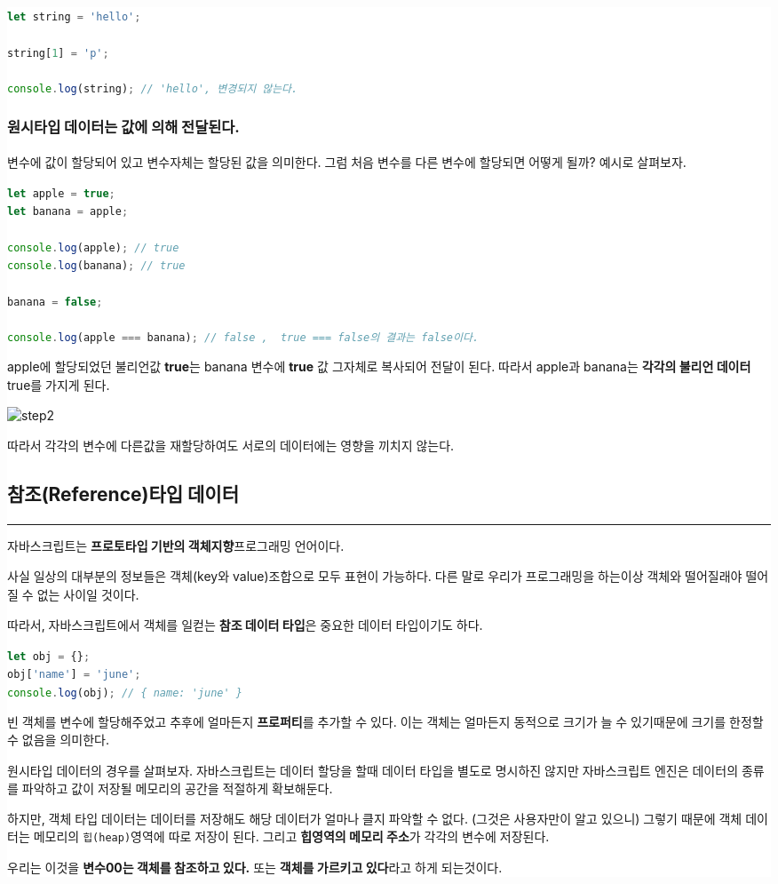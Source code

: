 ```javascript
let string = 'hello';

string[1] = 'p';

console.log(string); // 'hello', 변경되지 않는다.
```

### 원시타입 데이터는 값에 의해 전달된다.

변수에 값이 할당되어 있고 변수자체는 할당된 값을 의미한다. 그럼 처음 변수를 다른 변수에 할당되면 어떻게 될까? 예시로 살펴보자.

```javascript
let apple = true;
let banana = apple;

console.log(apple); // true
console.log(banana); // true

banana = false;

console.log(apple === banana); // false ,  true === false의 결과는 false이다.
```

apple에 할당되었던 불리언값 **true**는 banana 변수에 **true** 값 그자체로 복사되어 전달이 된다. 따라서 apple과 banana는 **각각의 불리언 데이터** true를 가지게 된다.

![step2](https://github.com/Develsopher/computer_science/assets/78126381/ce8cc01a-7240-485a-a87f-b7c2ca9a7400)


따라서 각각의 변수에 다른값을 재할당하여도 서로의 데이터에는 영향을 끼치지 않는다.

## 참조(Reference)타입 데이터

---

자바스크립트는 **프로토타입 기반의 객체지향**프로그래밍 언어이다.

사실 일상의 대부분의 정보들은 객체(key와 value)조합으로 모두 표현이 가능하다. 다른 말로 우리가 프로그래밍을 하는이상 객체와 떨어질래야 떨어질 수 없는 사이일 것이다.

따라서, 자바스크립트에서 객체를 일컫는 **참조 데이터 타입**은 중요한 데이터 타입이기도 하다.

```javascript
let obj = {};
obj['name'] = 'june';
console.log(obj); // { name: 'june' }
```

빈 객체를 변수에 할당해주었고 추후에 얼마든지 **프로퍼티**를 추가할 수 있다. 이는 객체는 얼마든지 동적으로 크기가 늘 수 있기때문에 크기를 한정할 수 없음을 의미한다.

원시타입 데이터의 경우를 살펴보자. 자바스크립트는 데이터 할당을 할때 데이터 타입을 별도로 명시하진 않지만 자바스크립트 엔진은 데이터의 종류를 파악하고 값이 저장될 메모리의 공간을 적절하게 확보해둔다.

하지만, 객체 타입 데이터는 데이터를 저장해도 해당 데이터가 얼마나 클지 파악할 수 없다. (그것은 사용자만이 알고 있으니) 그렇기 때문에 객체 데이터는 메모리의 `힙(heap)`영역에 따로 저장이 된다. 그리고 **힙영역의 메모리 주소**가 각각의 변수에 저장된다.

우리는 이것을 **변수00는 객체를 참조하고 있다.** 또는 **객체를 가르키고 있다**라고 하게 되는것이다.
